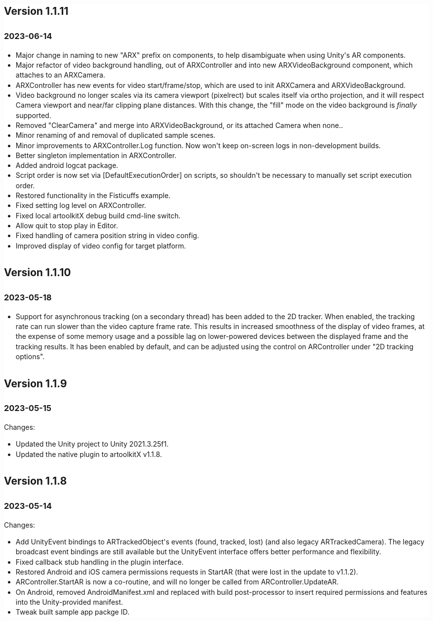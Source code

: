 ## Version 1.1.11
### 2023-06-14

 * Major change in naming to new "ARX" prefix on components, to help disambiguate when using Unity's AR components.
 * Major refactor of video background handling, out of ARXController and into new ARXVideoBackground component, which attaches to an ARXCamera.
 * ARXController has new events for video start/frame/stop, which are used to init ARXCamera and ARXVideoBackground.
 * Video background no longer scales via its camera viewport (pixelrect) but scales itself via ortho projection, and it will respect Camera viewport and near/far clipping plane distances. With this change, the "fill" mode on the video background is *finally* supported.
 * Removed "ClearCamera" and merge into ARXVideoBackground, or its attached Camera when none..
 * Minor renaming of and removal of duplicated sample scenes.
 * Minor improvements to ARXController.Log function. Now won't keep on-screen logs in non-development builds.
 * Better singleton implementation in ARXController.
 * Added android logcat package.
 * Script order is now set via [DefaultExecutionOrder] on scripts, so shouldn't be necessary to manually set script execution order.
 * Restored functionality in the Fisticuffs example.
 * Fixed setting log level on ARXController.
 * Fixed local artoolkitX debug build cmd-line switch.
 * Allow quit to stop play in Editor.
 * Fixed handling of camera position string in video config.
 * Improved display of video config for target platform.

## Version 1.1.10
### 2023-05-18

* Support for asynchronous tracking (on a secondary thread) has been added to the 2D tracker. When enabled, the tracking rate can run slower than the video capture frame rate. This results in increased smoothness of the display of video frames, at the expense of some memory usage and a possible lag on lower-powered devices between the displayed frame and the tracking results. It has been enabled by default, and can be adjusted using the control on ARController under "2D tracking options".

## Version 1.1.9
### 2023-05-15

Changes:
 * Updated the Unity project to Unity 2021.3.25f1.
 * Updated the native plugin to artoolkitX v1.1.8.

## Version 1.1.8
### 2023-05-14

Changes:
 * Add UnityEvent bindings to ARTrackedObject's events (found, tracked, lost) (and also legacy ARTrackedCamera). The legacy broadcast event bindings are still available but the UnityEvent interface offers better performance and flexibility.
 * Fixed callback stub handling in the plugin interface.
 * Restored Android and iOS camera permissions requests in StartAR (that were lost in the update to v1.1.2).
 * ARController.StartAR is now a co-routine, and will no longer be called from ARController.UpdateAR.
 * On Android, removed AndroidManifest.xml and replaced with build post-processor to insert required permissions and features into the Unity-provided manifest.
 * Tweak built sample app packge ID.